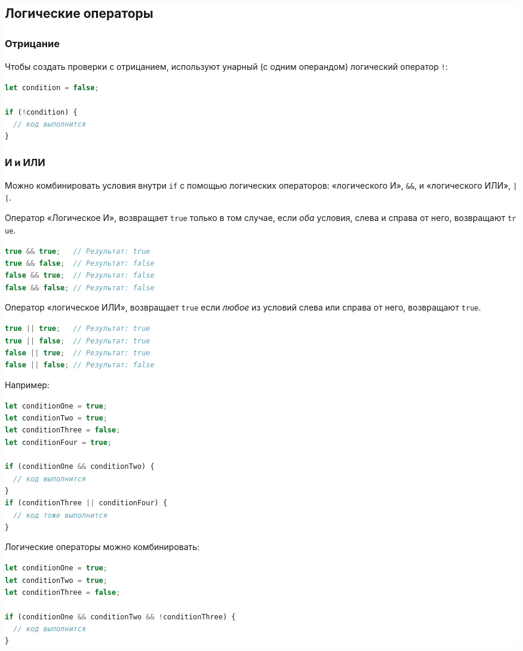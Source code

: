 ## Логические операторы

### Отрицание

Чтобы создать проверки с отрицанием, используют унарный (с одним операндом) логический оператор `!`:

```js
let condition = false;

if (!condition) {
  // код выполнится
}
```

### И и ИЛИ

Можно комбинировать условия внутри `if` с помощью логических операторов: «логического И», `&&`, и «логического ИЛИ», `||`.

Оператор «Логическое И», возвращает `true` только в том случае, если _оба_ условия, слева и справа от него, возвращают `true`.

```js
true && true;   // Результат: true
true && false;  // Результат: false
false && true;  // Результат: false
false && false; // Результат: false
```

Оператор «логическое ИЛИ», возвращает `true` если _любое_ из условий слева или справа от него, возвращают `true`.

```js
true || true;   // Результат: true
true || false;  // Результат: true
false || true;  // Результат: true
false || false; // Результат: false
```

Например:

```js
let conditionOne = true;
let conditionTwo = true;
let conditionThree = false;
let conditionFour = true;

if (conditionOne && conditionTwo) {
  // код выполнится
}
if (conditionThree || conditionFour) {
  // код тоже выполнится
}
```

Логические операторы можно комбинировать:

```js
let conditionOne = true;
let conditionTwo = true;
let conditionThree = false;

if (conditionOne && conditionTwo && !conditionThree) {
  // код выполнится
}
```